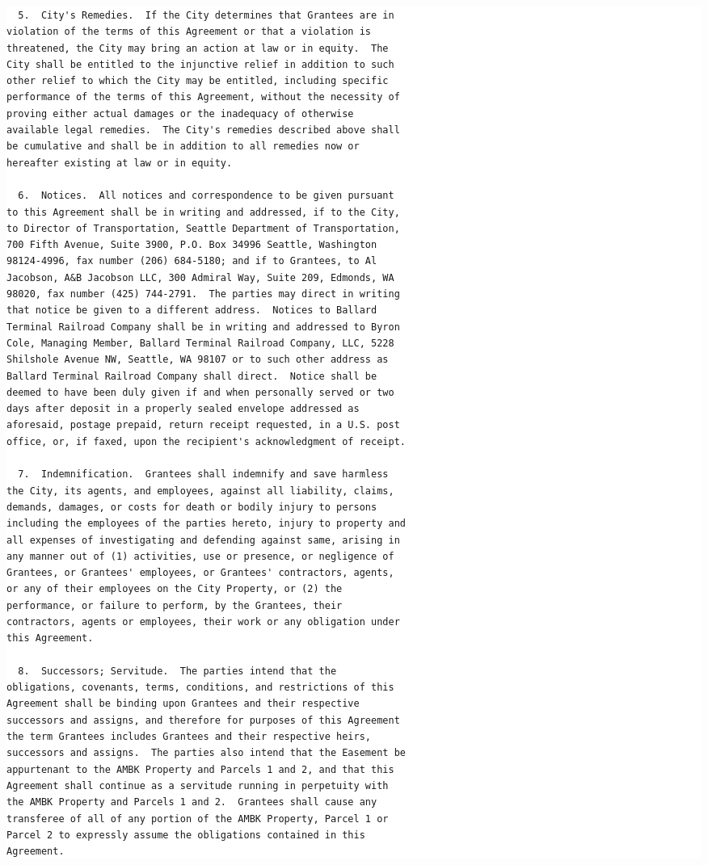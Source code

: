       5.  City's Remedies.  If the City determines that Grantees are in  
    violation of the terms of this Agreement or that a violation is  
    threatened, the City may bring an action at law or in equity.  The  
    City shall be entitled to the injunctive relief in addition to such  
    other relief to which the City may be entitled, including specific  
    performance of the terms of this Agreement, without the necessity of  
    proving either actual damages or the inadequacy of otherwise  
    available legal remedies.  The City's remedies described above shall  
    be cumulative and shall be in addition to all remedies now or  
    hereafter existing at law or in equity.  
  
      6.  Notices.  All notices and correspondence to be given pursuant  
    to this Agreement shall be in writing and addressed, if to the City,  
    to Director of Transportation, Seattle Department of Transportation,  
    700 Fifth Avenue, Suite 3900, P.O. Box 34996 Seattle, Washington  
    98124-4996, fax number (206) 684-5180; and if to Grantees, to Al  
    Jacobson, A&B Jacobson LLC, 300 Admiral Way, Suite 209, Edmonds, WA  
    98020, fax number (425) 744-2791.  The parties may direct in writing  
    that notice be given to a different address.  Notices to Ballard  
    Terminal Railroad Company shall be in writing and addressed to Byron  
    Cole, Managing Member, Ballard Terminal Railroad Company, LLC, 5228  
    Shilshole Avenue NW, Seattle, WA 98107 or to such other address as  
    Ballard Terminal Railroad Company shall direct.  Notice shall be  
    deemed to have been duly given if and when personally served or two  
    days after deposit in a properly sealed envelope addressed as  
    aforesaid, postage prepaid, return receipt requested, in a U.S. post  
    office, or, if faxed, upon the recipient's acknowledgment of receipt.  
  
      7.  Indemnification.  Grantees shall indemnify and save harmless  
    the City, its agents, and employees, against all liability, claims,  
    demands, damages, or costs for death or bodily injury to persons  
    including the employees of the parties hereto, injury to property and  
    all expenses of investigating and defending against same, arising in  
    any manner out of (1) activities, use or presence, or negligence of  
    Grantees, or Grantees' employees, or Grantees' contractors, agents,  
    or any of their employees on the City Property, or (2) the  
    performance, or failure to perform, by the Grantees, their  
    contractors, agents or employees, their work or any obligation under  
    this Agreement.  
  
      8.  Successors; Servitude.  The parties intend that the  
    obligations, covenants, terms, conditions, and restrictions of this  
    Agreement shall be binding upon Grantees and their respective  
    successors and assigns, and therefore for purposes of this Agreement  
    the term Grantees includes Grantees and their respective heirs,  
    successors and assigns.  The parties also intend that the Easement be  
    appurtenant to the AMBK Property and Parcels 1 and 2, and that this  
    Agreement shall continue as a servitude running in perpetuity with  
    the AMBK Property and Parcels 1 and 2.  Grantees shall cause any  
    transferee of all of any portion of the AMBK Property, Parcel 1 or  
    Parcel 2 to expressly assume the obligations contained in this  
    Agreement.  
  